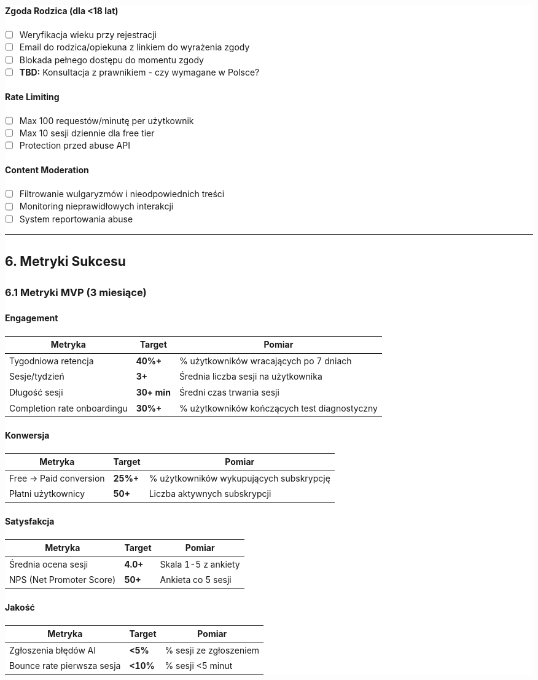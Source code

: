 #### Zgoda Rodzica (dla <18 lat)
- [ ] Weryfikacja wieku przy rejestracji
- [ ] Email do rodzica/opiekuna z linkiem do wyrażenia zgody
- [ ] Blokada pełnego dostępu do momentu zgody
- [ ] **TBD:** Konsultacja z prawnikiem - czy wymagane w Polsce?

#### Rate Limiting
- [ ] Max 100 requestów/minutę per użytkownik
- [ ] Max 10 sesji dziennie dla free tier
- [ ] Protection przed abuse API

#### Content Moderation
- [ ] Filtrowanie wulgaryzmów i nieodpowiednich treści
- [ ] Monitoring nieprawidłowych interakcji
- [ ] System reportowania abuse

---

## 6. Metryki Sukcesu

### 6.1 Metryki MVP (3 miesiące)

#### Engagement
| Metryka | Target | Pomiar |
|---------|--------|--------|
| Tygodniowa retencja | **40%+** | % użytkowników wracających po 7 dniach |
| Sesje/tydzień | **3+** | Średnia liczba sesji na użytkownika |
| Długość sesji | **30+ min** | Średni czas trwania sesji |
| Completion rate onboardingu | **30%+** | % użytkowników kończących test diagnostyczny |

#### Konwersja
| Metryka | Target | Pomiar |
|---------|--------|--------|
| Free → Paid conversion | **25%+** | % użytkowników wykupujących subskrypcję |
| Płatni użytkownicy | **50+** | Liczba aktywnych subskrypcji |

#### Satysfakcja
| Metryka | Target | Pomiar |
|---------|--------|--------|
| Średnia ocena sesji | **4.0+** | Skala 1-5 z ankiety |
| NPS (Net Promoter Score) | **50+** | Ankieta co 5 sesji |

#### Jakość
| Metryka | Target | Pomiar |
|---------|--------|--------|
| Zgłoszenia błędów AI | **<5%** | % sesji ze zgłoszeniem |
| Bounce rate pierwsza sesja | **<10%** | % sesji <5 minut |
